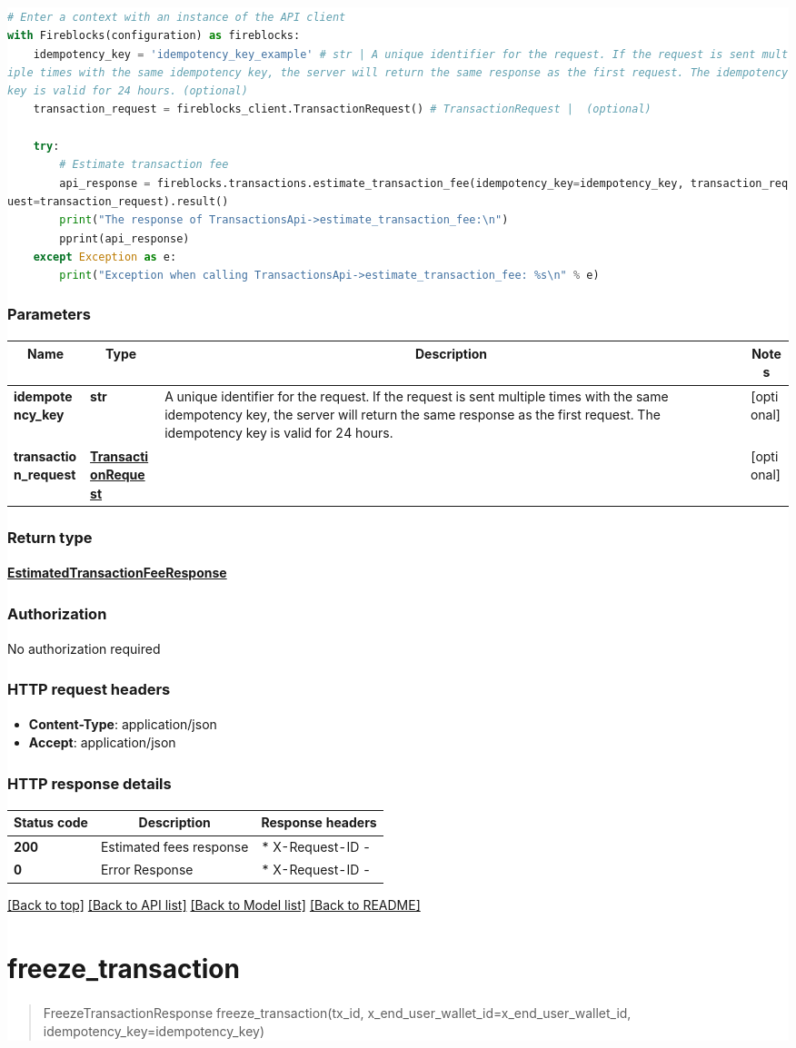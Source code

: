 ```python
# Enter a context with an instance of the API client
with Fireblocks(configuration) as fireblocks:
    idempotency_key = 'idempotency_key_example' # str | A unique identifier for the request. If the request is sent multiple times with the same idempotency key, the server will return the same response as the first request. The idempotency key is valid for 24 hours. (optional)
    transaction_request = fireblocks_client.TransactionRequest() # TransactionRequest |  (optional)

    try:
        # Estimate transaction fee
        api_response = fireblocks.transactions.estimate_transaction_fee(idempotency_key=idempotency_key, transaction_request=transaction_request).result()
        print("The response of TransactionsApi->estimate_transaction_fee:\n")
        pprint(api_response)
    except Exception as e:
        print("Exception when calling TransactionsApi->estimate_transaction_fee: %s\n" % e)
```



### Parameters


Name | Type | Description  | Notes
------------- | ------------- | ------------- | -------------
 **idempotency_key** | **str**| A unique identifier for the request. If the request is sent multiple times with the same idempotency key, the server will return the same response as the first request. The idempotency key is valid for 24 hours. | [optional] 
 **transaction_request** | [**TransactionRequest**](TransactionRequest.md)|  | [optional] 

### Return type

[**EstimatedTransactionFeeResponse**](EstimatedTransactionFeeResponse.md)

### Authorization

No authorization required

### HTTP request headers

 - **Content-Type**: application/json
 - **Accept**: application/json

### HTTP response details

| Status code | Description | Response headers |
|-------------|-------------|------------------|
**200** | Estimated fees response |  * X-Request-ID -  <br>  |
**0** | Error Response |  * X-Request-ID -  <br>  |

[[Back to top]](#) [[Back to API list]](../README.md#documentation-for-api-endpoints) [[Back to Model list]](../README.md#documentation-for-models) [[Back to README]](../README.md)

# **freeze_transaction**
> FreezeTransactionResponse freeze_transaction(tx_id, x_end_user_wallet_id=x_end_user_wallet_id, idempotency_key=idempotency_key)
